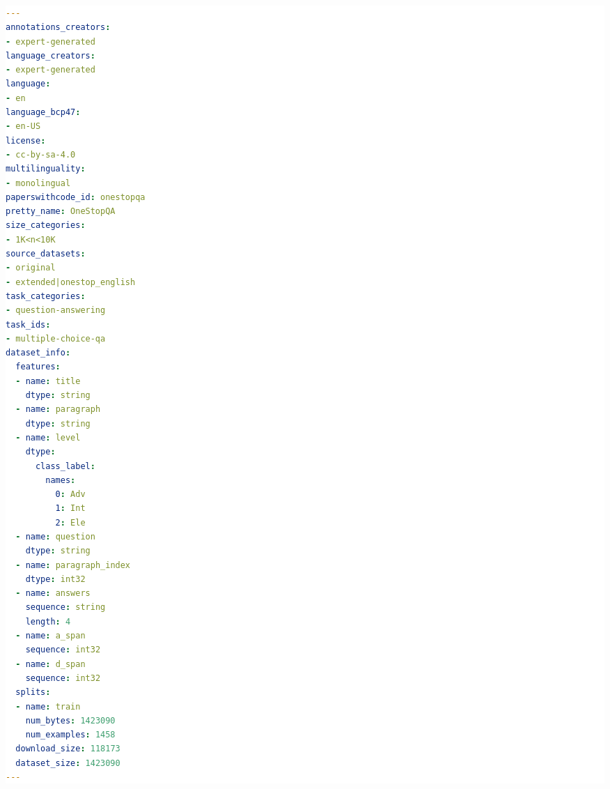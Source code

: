 ```yaml
---
annotations_creators:
- expert-generated
language_creators:
- expert-generated
language:
- en
language_bcp47:
- en-US
license:
- cc-by-sa-4.0
multilinguality:
- monolingual
paperswithcode_id: onestopqa
pretty_name: OneStopQA
size_categories:
- 1K<n<10K
source_datasets:
- original
- extended|onestop_english
task_categories:
- question-answering
task_ids:
- multiple-choice-qa
dataset_info:
  features:
  - name: title
    dtype: string
  - name: paragraph
    dtype: string
  - name: level
    dtype:
      class_label:
        names:
          0: Adv
          1: Int
          2: Ele
  - name: question
    dtype: string
  - name: paragraph_index
    dtype: int32
  - name: answers
    sequence: string
    length: 4
  - name: a_span
    sequence: int32
  - name: d_span
    sequence: int32
  splits:
  - name: train
    num_bytes: 1423090
    num_examples: 1458
  download_size: 118173
  dataset_size: 1423090
---
```
